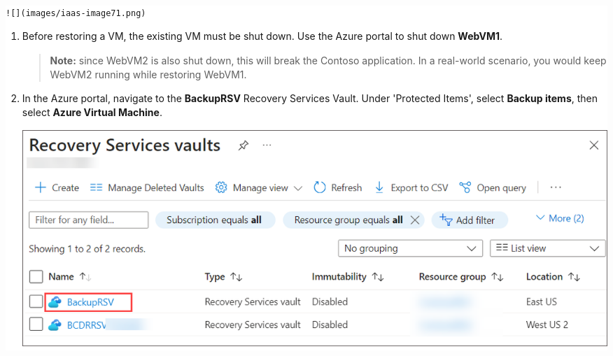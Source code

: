     ![](images/iaas-image71.png)

1.  Before restoring a VM, the existing VM must be shut down. Use the Azure portal to shut down **WebVM1**.

    > **Note:** since WebVM2 is also shut down, this will break the Contoso application. In a real-world scenario, you would keep WebVM2 running while restoring WebVM1.

1.  In the Azure portal, navigate to the **BackupRSV<inject key="DeploymentID" enableCopy="false"/>** Recovery Services Vault. Under 'Protected Items', select **Backup items**, then select **Azure Virtual Machine**.

    ![](images/iaas-image72.png)
